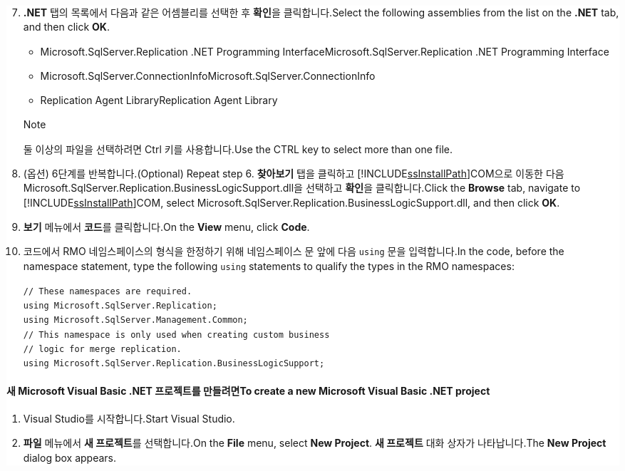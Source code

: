 7.  <span data-ttu-id="8b62a-140">**.NET** 탭의 목록에서 다음과 같은 어셈블리를 선택한 후 **확인**을 클릭합니다.</span><span class="sxs-lookup"><span data-stu-id="8b62a-140">Select the following assemblies from the list on the **.NET** tab, and then click **OK**.</span></span>  
  
    -   <span data-ttu-id="8b62a-141">Microsoft.SqlServer.Replication .NET Programming Interface</span><span class="sxs-lookup"><span data-stu-id="8b62a-141">Microsoft.SqlServer.Replication .NET Programming Interface</span></span>  
  
    -   <span data-ttu-id="8b62a-142">Microsoft.SqlServer.ConnectionInfo</span><span class="sxs-lookup"><span data-stu-id="8b62a-142">Microsoft.SqlServer.ConnectionInfo</span></span>  
  
    -   <span data-ttu-id="8b62a-143">Replication Agent Library</span><span class="sxs-lookup"><span data-stu-id="8b62a-143">Replication Agent Library</span></span>  
  
    > [!NOTE]  
    >  <span data-ttu-id="8b62a-144">둘 이상의 파일을 선택하려면 Ctrl 키를 사용합니다.</span><span class="sxs-lookup"><span data-stu-id="8b62a-144">Use the CTRL key to select more than one file.</span></span>  
  
8.  <span data-ttu-id="8b62a-145">(옵션) 6단계를 반복합니다.</span><span class="sxs-lookup"><span data-stu-id="8b62a-145">(Optional) Repeat step 6.</span></span> <span data-ttu-id="8b62a-146">**찾아보기** 탭을 클릭하고 [!INCLUDE[ssInstallPath](../../../includes/ssinstallpath-md.md)]COM으로 이동한 다음 Microsoft.SqlServer.Replication.BusinessLogicSupport.dll을 선택하고 **확인**을 클릭합니다.</span><span class="sxs-lookup"><span data-stu-id="8b62a-146">Click the **Browse** tab, navigate to [!INCLUDE[ssInstallPath](../../../includes/ssinstallpath-md.md)]COM, select Microsoft.SqlServer.Replication.BusinessLogicSupport.dll, and then click **OK**.</span></span>  
  
9. <span data-ttu-id="8b62a-147">**보기** 메뉴에서 **코드**를 클릭합니다.</span><span class="sxs-lookup"><span data-stu-id="8b62a-147">On the **View** menu, click **Code**.</span></span>  
  
10. <span data-ttu-id="8b62a-148">코드에서 RMO 네임스페이스의 형식을 한정하기 위해 네임스페이스 문 앞에 다음 `using` 문을 입력합니다.</span><span class="sxs-lookup"><span data-stu-id="8b62a-148">In the code, before the namespace statement, type the following `using` statements to qualify the types in the RMO namespaces:</span></span>  
  
    ```  
    // These namespaces are required.  
    using Microsoft.SqlServer.Replication;  
    using Microsoft.SqlServer.Management.Common;  
    // This namespace is only used when creating custom business  
    // logic for merge replication.  
    using Microsoft.SqlServer.Replication.BusinessLogicSupport;   
    ```  
  
#### <a name="to-create-a-new-microsoft-visual-basic-net-project"></a><span data-ttu-id="8b62a-149">새 Microsoft Visual Basic .NET 프로젝트를 만들려면</span><span class="sxs-lookup"><span data-stu-id="8b62a-149">To create a new Microsoft Visual Basic .NET project</span></span>  
  
1.  <span data-ttu-id="8b62a-150">Visual Studio를 시작합니다.</span><span class="sxs-lookup"><span data-stu-id="8b62a-150">Start Visual Studio.</span></span>  
  
2.  <span data-ttu-id="8b62a-151">**파일** 메뉴에서 **새 프로젝트**를 선택합니다.</span><span class="sxs-lookup"><span data-stu-id="8b62a-151">On the **File** menu, select **New Project**.</span></span> <span data-ttu-id="8b62a-152">**새 프로젝트** 대화 상자가 나타납니다.</span><span class="sxs-lookup"><span data-stu-id="8b62a-152">The **New Project** dialog box appears.</span></span>  
  
